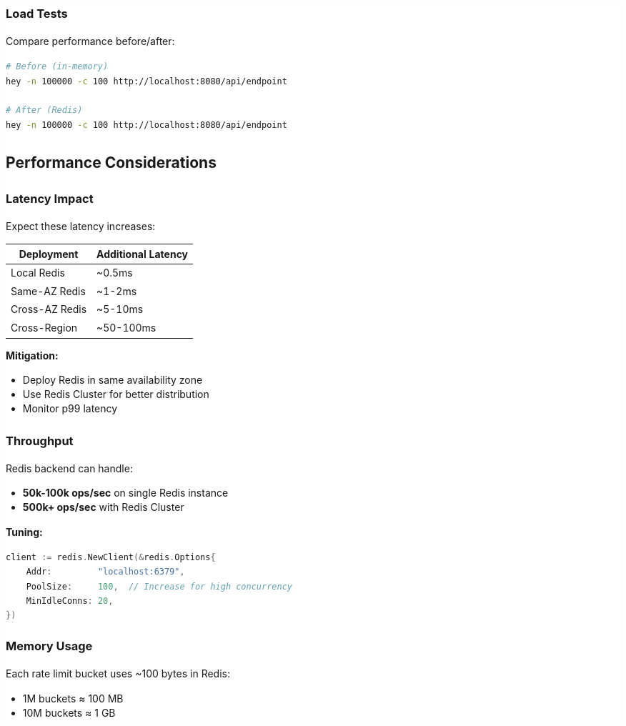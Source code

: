 ### Load Tests

Compare performance before/after:

```bash
# Before (in-memory)
hey -n 100000 -c 100 http://localhost:8080/api/endpoint

# After (Redis)
hey -n 100000 -c 100 http://localhost:8080/api/endpoint
```

## Performance Considerations

### Latency Impact

Expect these latency increases:

| Deployment | Additional Latency |
|------------|-------------------|
| Local Redis | ~0.5ms |
| Same-AZ Redis | ~1-2ms |
| Cross-AZ Redis | ~5-10ms |
| Cross-Region | ~50-100ms |

**Mitigation:**
- Deploy Redis in same availability zone
- Use Redis Cluster for better distribution
- Monitor p99 latency

### Throughput

Redis backend can handle:
- **50k-100k ops/sec** on single Redis instance
- **500k+ ops/sec** with Redis Cluster

**Tuning:**
```go
client := redis.NewClient(&redis.Options{
    Addr:         "localhost:6379",
    PoolSize:     100,  // Increase for high concurrency
    MinIdleConns: 20,
})
```

### Memory Usage

Each rate limit bucket uses ~100 bytes in Redis:
- 1M buckets ≈ 100 MB
- 10M buckets ≈ 1 GB
